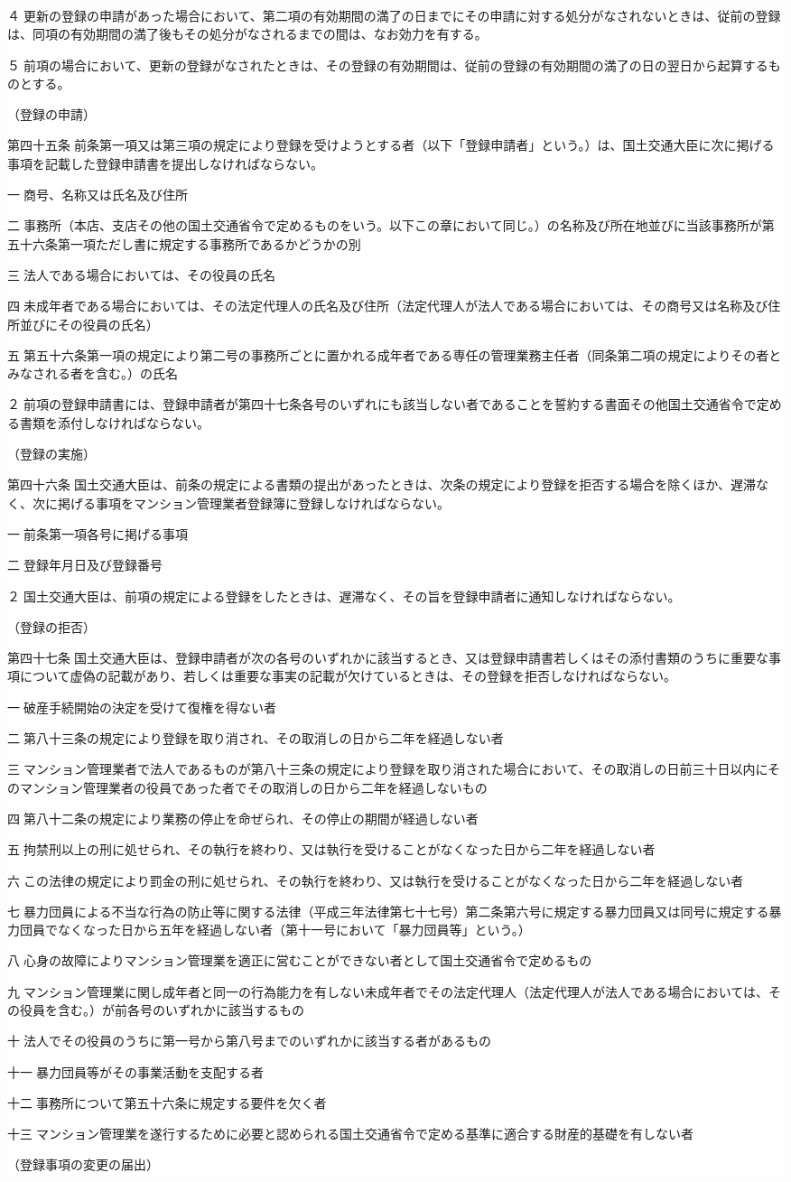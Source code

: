 ４ 更新の登録の申請があった場合において、第二項の有効期間の満了の日までにその申請に対する処分がなされないときは、従前の登録は、同項の有効期間の満了後もその処分がなされるまでの間は、なお効力を有する。

５ 前項の場合において、更新の登録がなされたときは、その登録の有効期間は、従前の登録の有効期間の満了の日の翌日から起算するものとする。

（登録の申請）

第四十五条 前条第一項又は第三項の規定により登録を受けようとする者（以下「登録申請者」という。）は、国土交通大臣に次に掲げる事項を記載した登録申請書を提出しなければならない。

一 商号、名称又は氏名及び住所

二 事務所（本店、支店その他の国土交通省令で定めるものをいう。以下この章において同じ。）の名称及び所在地並びに当該事務所が第五十六条第一項ただし書に規定する事務所であるかどうかの別

三 法人である場合においては、その役員の氏名

四 未成年者である場合においては、その法定代理人の氏名及び住所（法定代理人が法人である場合においては、その商号又は名称及び住所並びにその役員の氏名）

五 第五十六条第一項の規定により第二号の事務所ごとに置かれる成年者である専任の管理業務主任者（同条第二項の規定によりその者とみなされる者を含む。）の氏名

２ 前項の登録申請書には、登録申請者が第四十七条各号のいずれにも該当しない者であることを誓約する書面その他国土交通省令で定める書類を添付しなければならない。

（登録の実施）

第四十六条 国土交通大臣は、前条の規定による書類の提出があったときは、次条の規定により登録を拒否する場合を除くほか、遅滞なく、次に掲げる事項をマンション管理業者登録簿に登録しなければならない。

一 前条第一項各号に掲げる事項

二 登録年月日及び登録番号

２ 国土交通大臣は、前項の規定による登録をしたときは、遅滞なく、その旨を登録申請者に通知しなければならない。

（登録の拒否）

第四十七条 国土交通大臣は、登録申請者が次の各号のいずれかに該当するとき、又は登録申請書若しくはその添付書類のうちに重要な事項について虚偽の記載があり、若しくは重要な事実の記載が欠けているときは、その登録を拒否しなければならない。

一 破産手続開始の決定を受けて復権を得ない者

二 第八十三条の規定により登録を取り消され、その取消しの日から二年を経過しない者

三 マンション管理業者で法人であるものが第八十三条の規定により登録を取り消された場合において、その取消しの日前三十日以内にそのマンション管理業者の役員であった者でその取消しの日から二年を経過しないもの

四 第八十二条の規定により業務の停止を命ぜられ、その停止の期間が経過しない者

五 拘禁刑以上の刑に処せられ、その執行を終わり、又は執行を受けることがなくなった日から二年を経過しない者

六 この法律の規定により罰金の刑に処せられ、その執行を終わり、又は執行を受けることがなくなった日から二年を経過しない者

七 暴力団員による不当な行為の防止等に関する法律（平成三年法律第七十七号）第二条第六号に規定する暴力団員又は同号に規定する暴力団員でなくなった日から五年を経過しない者（第十一号において「暴力団員等」という。）

八 心身の故障によりマンション管理業を適正に営むことができない者として国土交通省令で定めるもの

九 マンション管理業に関し成年者と同一の行為能力を有しない未成年者でその法定代理人（法定代理人が法人である場合においては、その役員を含む。）が前各号のいずれかに該当するもの

十 法人でその役員のうちに第一号から第八号までのいずれかに該当する者があるもの

十一 暴力団員等がその事業活動を支配する者

十二 事務所について第五十六条に規定する要件を欠く者

十三 マンション管理業を遂行するために必要と認められる国土交通省令で定める基準に適合する財産的基礎を有しない者

（登録事項の変更の届出）
